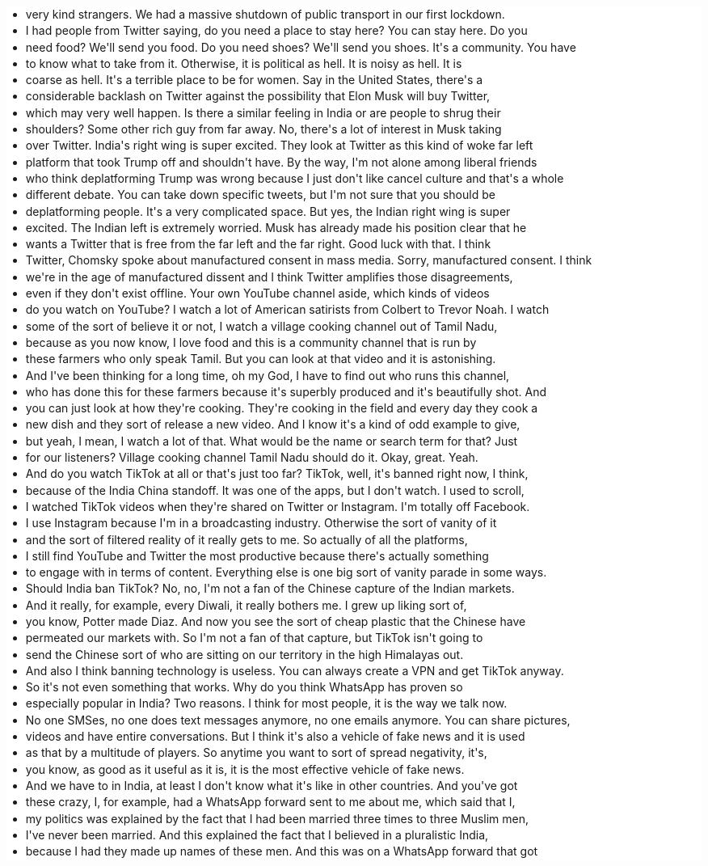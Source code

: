 *  very kind strangers. We had a massive shutdown of public transport in our first lockdown.
*  I had people from Twitter saying, do you need a place to stay here? You can stay here. Do you
*  need food? We'll send you food. Do you need shoes? We'll send you shoes. It's a community. You have
*  to know what to take from it. Otherwise, it is political as hell. It is noisy as hell. It is
*  coarse as hell. It's a terrible place to be for women. Say in the United States, there's a
*  considerable backlash on Twitter against the possibility that Elon Musk will buy Twitter,
*  which may very well happen. Is there a similar feeling in India or are people to shrug their
*  shoulders? Some other rich guy from far away. No, there's a lot of interest in Musk taking
*  over Twitter. India's right wing is super excited. They look at Twitter as this kind of woke far left
*  platform that took Trump off and shouldn't have. By the way, I'm not alone among liberal friends
*  who think deplatforming Trump was wrong because I just don't like cancel culture and that's a whole
*  different debate. You can take down specific tweets, but I'm not sure that you should be
*  deplatforming people. It's a very complicated space. But yes, the Indian right wing is super
*  excited. The Indian left is extremely worried. Musk has already made his position clear that he
*  wants a Twitter that is free from the far left and the far right. Good luck with that. I think
*  Twitter, Chomsky spoke about manufactured consent in mass media. Sorry, manufactured consent. I think
*  we're in the age of manufactured dissent and I think Twitter amplifies those disagreements,
*  even if they don't exist offline. Your own YouTube channel aside, which kinds of videos
*  do you watch on YouTube? I watch a lot of American satirists from Colbert to Trevor Noah. I watch
*  some of the sort of believe it or not, I watch a village cooking channel out of Tamil Nadu,
*  because as you now know, I love food and this is a community channel that is run by
*  these farmers who only speak Tamil. But you can look at that video and it is astonishing.
*  And I've been thinking for a long time, oh my God, I have to find out who runs this channel,
*  who has done this for these farmers because it's superbly produced and it's beautifully shot. And
*  you can just look at how they're cooking. They're cooking in the field and every day they cook a
*  new dish and they sort of release a new video. And I know it's a kind of odd example to give,
*  but yeah, I mean, I watch a lot of that. What would be the name or search term for that? Just
*  for our listeners? Village cooking channel Tamil Nadu should do it. Okay, great. Yeah.
*  And do you watch TikTok at all or that's just too far? TikTok, well, it's banned right now, I think,
*  because of the India China standoff. It was one of the apps, but I don't watch. I used to scroll,
*  I watched TikTok videos when they're shared on Twitter or Instagram. I'm totally off Facebook.
*  I use Instagram because I'm in a broadcasting industry. Otherwise the sort of vanity of it
*  and the sort of filtered reality of it really gets to me. So actually of all the platforms,
*  I still find YouTube and Twitter the most productive because there's actually something
*  to engage with in terms of content. Everything else is one big sort of vanity parade in some ways.
*  Should India ban TikTok? No, no, I'm not a fan of the Chinese capture of the Indian markets.
*  And it really, for example, every Diwali, it really bothers me. I grew up liking sort of,
*  you know, Potter made Diaz. And now you see the sort of cheap plastic that the Chinese have
*  permeated our markets with. So I'm not a fan of that capture, but TikTok isn't going to
*  send the Chinese sort of who are sitting on our territory in the high Himalayas out.
*  And also I think banning technology is useless. You can always create a VPN and get TikTok anyway.
*  So it's not even something that works. Why do you think WhatsApp has proven so
*  especially popular in India? Two reasons. I think for most people, it is the way we talk now.
*  No one SMSes, no one does text messages anymore, no one emails anymore. You can share pictures,
*  videos and have entire conversations. But I think it's also a vehicle of fake news and it is used
*  as that by a multitude of players. So anytime you want to sort of spread negativity, it's,
*  you know, as good as it useful as it is, it is the most effective vehicle of fake news.
*  And we have to in India, at least I don't know what it's like in other countries. And you've got
*  these crazy, I, for example, had a WhatsApp forward sent to me about me, which said that I,
*  my politics was explained by the fact that I had been married three times to three Muslim men,
*  I've never been married. And this explained the fact that I believed in a pluralistic India,
*  because I had they made up names of these men. And this was on a WhatsApp forward that got